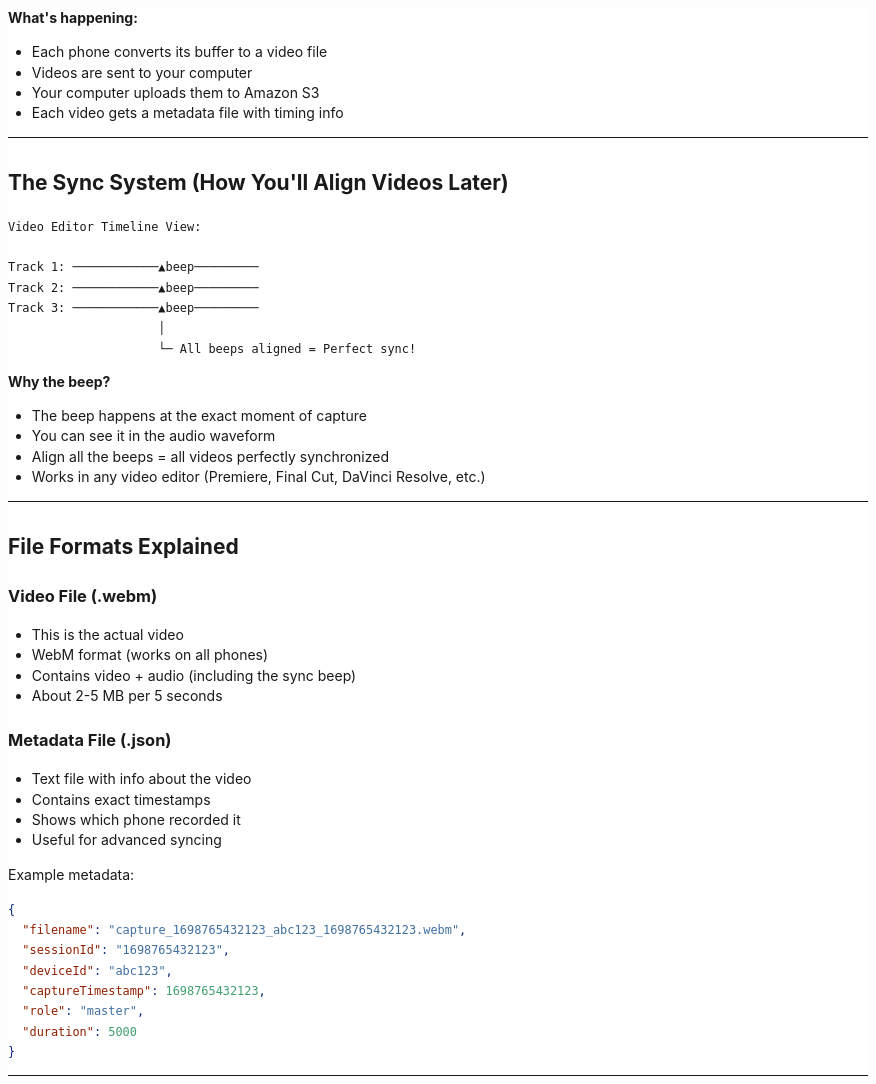 **What's happening:**
- Each phone converts its buffer to a video file
- Videos are sent to your computer
- Your computer uploads them to Amazon S3
- Each video gets a metadata file with timing info

---

## The Sync System (How You'll Align Videos Later)

```
Video Editor Timeline View:

Track 1: ────────────▲beep─────────
Track 2: ────────────▲beep─────────
Track 3: ────────────▲beep─────────
                     │
                     └─ All beeps aligned = Perfect sync!
```

**Why the beep?**
- The beep happens at the exact moment of capture
- You can see it in the audio waveform
- Align all the beeps = all videos perfectly synchronized
- Works in any video editor (Premiere, Final Cut, DaVinci Resolve, etc.)

---

## File Formats Explained

### Video File (.webm)
- This is the actual video
- WebM format (works on all phones)
- Contains video + audio (including the sync beep)
- About 2-5 MB per 5 seconds

### Metadata File (.json)
- Text file with info about the video
- Contains exact timestamps
- Shows which phone recorded it
- Useful for advanced syncing

Example metadata:
```json
{
  "filename": "capture_1698765432123_abc123_1698765432123.webm",
  "sessionId": "1698765432123",
  "deviceId": "abc123",
  "captureTimestamp": 1698765432123,
  "role": "master",
  "duration": 5000
}
```

---